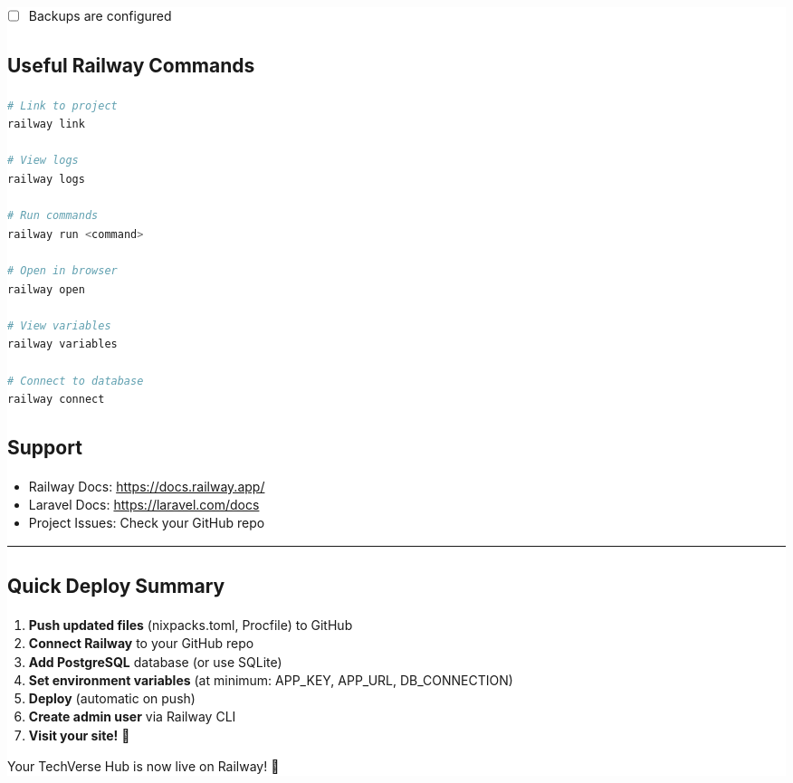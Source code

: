 - [ ] Backups are configured

## Useful Railway Commands

```bash
# Link to project
railway link

# View logs
railway logs

# Run commands
railway run <command>

# Open in browser
railway open

# View variables
railway variables

# Connect to database
railway connect
```

## Support

- Railway Docs: https://docs.railway.app/
- Laravel Docs: https://laravel.com/docs
- Project Issues: Check your GitHub repo

---

## Quick Deploy Summary

1. **Push updated files** (nixpacks.toml, Procfile) to GitHub
2. **Connect Railway** to your GitHub repo
3. **Add PostgreSQL** database (or use SQLite)
4. **Set environment variables** (at minimum: APP_KEY, APP_URL, DB_CONNECTION)
5. **Deploy** (automatic on push)
6. **Create admin user** via Railway CLI
7. **Visit your site!** 🚀

Your TechVerse Hub is now live on Railway! 🎉

